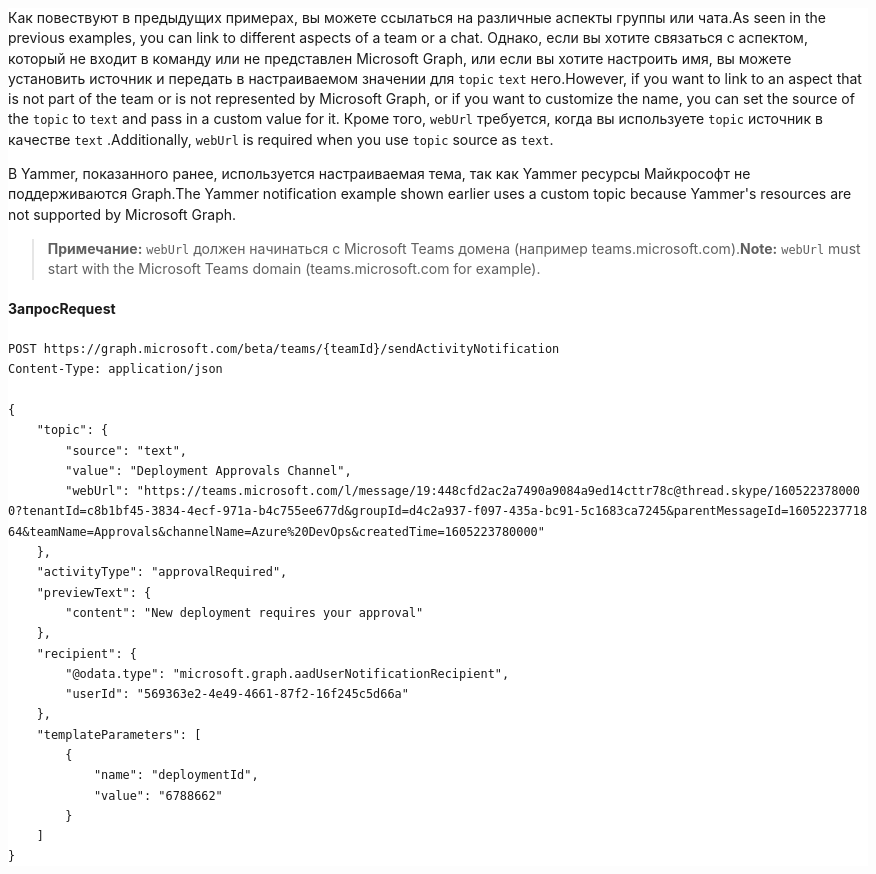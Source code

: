<span data-ttu-id="1920b-188">Как повествуют в предыдущих примерах, вы можете ссылаться на различные аспекты группы или чата.</span><span class="sxs-lookup"><span data-stu-id="1920b-188">As seen in the previous examples, you can link to different aspects of a team or a chat.</span></span> <span data-ttu-id="1920b-189">Однако, если вы хотите связаться с аспектом, который не входит в команду или не представлен Microsoft Graph, или если вы хотите настроить имя, вы можете установить источник и передать в настраиваемом значении для `topic` `text` него.</span><span class="sxs-lookup"><span data-stu-id="1920b-189">However, if you want to link to an aspect that is not part of the team or is not represented by Microsoft Graph, or if you want to customize the name, you can set the source of the `topic` to `text` and pass in a custom value for it.</span></span> <span data-ttu-id="1920b-190">Кроме того, `webUrl` требуется, когда вы используете `topic` источник в качестве `text` .</span><span class="sxs-lookup"><span data-stu-id="1920b-190">Additionally, `webUrl` is required when you use `topic` source as `text`.</span></span>

<span data-ttu-id="1920b-191">В Yammer, показанного ранее, используется настраиваемая тема, так как Yammer ресурсы Майкрософт не поддерживаются Graph.</span><span class="sxs-lookup"><span data-stu-id="1920b-191">The Yammer notification example shown earlier uses a custom topic because Yammer's resources are not supported by Microsoft Graph.</span></span>

> <span data-ttu-id="1920b-192">**Примечание:** `webUrl` должен начинаться с Microsoft Teams домена (например teams.microsoft.com).</span><span class="sxs-lookup"><span data-stu-id="1920b-192">**Note:** `webUrl` must start with the Microsoft Teams domain (teams.microsoft.com for example).</span></span>

#### <a name="request"></a><span data-ttu-id="1920b-193">Запрос</span><span class="sxs-lookup"><span data-stu-id="1920b-193">Request</span></span>

``` http
POST https://graph.microsoft.com/beta/teams/{teamId}/sendActivityNotification
Content-Type: application/json

{
    "topic": {
        "source": "text",
        "value": "Deployment Approvals Channel",
        "webUrl": "https://teams.microsoft.com/l/message/19:448cfd2ac2a7490a9084a9ed14cttr78c@thread.skype/1605223780000?tenantId=c8b1bf45-3834-4ecf-971a-b4c755ee677d&groupId=d4c2a937-f097-435a-bc91-5c1683ca7245&parentMessageId=1605223771864&teamName=Approvals&channelName=Azure%20DevOps&createdTime=1605223780000"
    },
    "activityType": "approvalRequired",
    "previewText": {
        "content": "New deployment requires your approval"
    },
    "recipient": {
        "@odata.type": "microsoft.graph.aadUserNotificationRecipient",
        "userId": "569363e2-4e49-4661-87f2-16f245c5d66a"
    },
    "templateParameters": [
        {
            "name": "deploymentId",
            "value": "6788662"
        }
    ]
}
```
